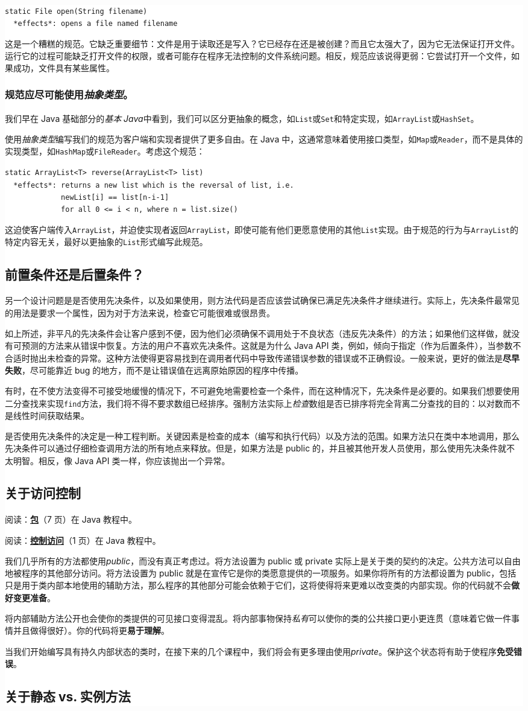 ```
static File open(String filename)
  *effects*: opens a file named filename

```

这是一个糟糕的规范。它缺乏重要细节：文件是用于读取还是写入？它已经存在还是被创建？而且它太强大了，因为它无法保证打开文件。运行它的过程可能缺乏打开文件的权限，或者可能存在程序无法控制的文件系统问题。相反，规范应该说得更弱：它尝试打开一个文件，如果成功，文件具有某些属性。

### 规范应尽可能使用*抽象类型*。

我们早在 Java 基础部分的*基本 Java*中看到，我们可以区分更抽象的概念，如`List`或`Set`和特定实现，如`ArrayList`或`HashSet`。

使用*抽象类型*编写我们的规范为客户端和实现者提供了更多自由。在 Java 中，这通常意味着使用接口类型，如`Map`或`Reader`，而不是具体的实现类型，如`HashMap`或`FileReader`。考虑这个规范：

```
static ArrayList<T> reverse(ArrayList<T> list)
  *effects*: returns a new list which is the reversal of list, i.e.
             newList[i] == list[n-i-1]
             for all 0 <= i < n, where n = list.size()

```

这迫使客户端传入`ArrayList`，并迫使实现者返回`ArrayList`，即使可能有他们更愿意使用的其他`List`实现。由于规范的行为与`ArrayList`的特定内容无关，最好以更抽象的`List`形式编写此规范。

## 前置条件还是后置条件？

另一个设计问题是是否使用先决条件，以及如果使用，则方法代码是否应该尝试确保已满足先决条件才继续进行。实际上，先决条件最常见的用法是要求一个属性，因为对于方法来说，检查它可能很难或很昂贵。

如上所述，非平凡的先决条件会让客户感到不便，因为他们必须确保不调用处于不良状态（违反先决条件）的方法；如果他们这样做，就没有可预测的方法来从错误中恢复。方法的用户不喜欢先决条件。这就是为什么 Java API 类，例如，倾向于指定（作为后置条件），当参数不合适时抛出未检查的异常。这种方法使得更容易找到在调用者代码中导致传递错误参数的错误或不正确假设。一般来说，更好的做法是**尽早失败**，尽可能靠近 bug 的地方，而不是让错误值在远离原始原因的程序中传播。

有时，在不使方法变得不可接受地缓慢的情况下，不可避免地需要检查一个条件，而在这种情况下，先决条件是必要的。如果我们想要使用二分查找来实现`find`方法，我们将不得不要求数组已经排序。强制方法实际上*检查*数组是否已排序将完全背离二分查找的目的：以对数而不是线性时间获取结果。

是否使用先决条件的决定是一种工程判断。关键因素是检查的成本（编写和执行代码）以及方法的范围。如果方法只在类中本地调用，那么先决条件可以通过仔细检查调用方法的所有地点来释放。但是，如果方法是 public 的，并且被其他开发人员使用，那么使用先决条件就不太明智。相反，像 Java API 类一样，你应该抛出一个异常。

## 关于访问控制

阅读：**[包](http://docs.oracle.com/javase/tutorial/java/package/index.html)**（7 页）在 Java 教程中。

阅读：**[控制访问](http://docs.oracle.com/javase/tutorial/java/javaOO/accesscontrol.html)**（1 页）在 Java 教程中。

我们几乎所有的方法都使用*public*，而没有真正考虑过。将方法设置为 public 或 private 实际上是关于类的契约的决定。公共方法可以自由地被程序的其他部分访问。将方法设置为 public 就是在宣传它是你的类愿意提供的一项服务。如果你将所有的方法都设置为 public，包括只是用于类内部本地使用的辅助方法，那么程序的其他部分可能会依赖于它们，这将使得将来更难以改变类的内部实现。你的代码就不会**做好变更准备**。

将内部辅助方法公开也会使你的类提供的可见接口变得混乱。将内部事物保持*私有*可以使你的类的公共接口更小更连贯（意味着它做一件事情并且做得很好）。你的代码将更**易于理解**。

当我们开始编写具有持久内部状态的类时，在接下来的几个课程中，我们将会有更多理由使用*private*。保护这个状态将有助于使程序**免受错误**。

## 关于静态 vs. 实例方法
